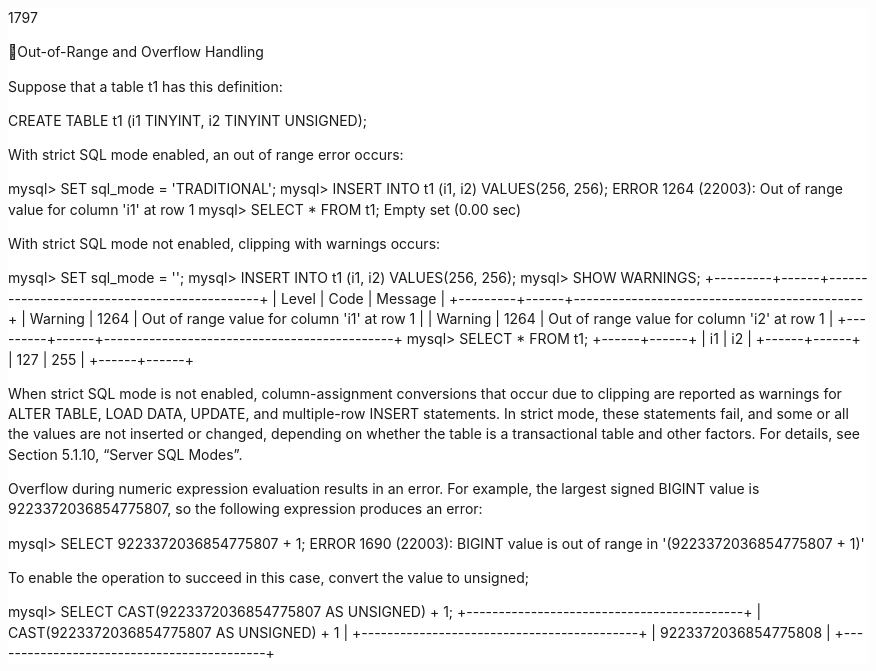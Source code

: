 1797

Out-of-Range and Overflow Handling

Suppose that a table t1 has this definition:

CREATE TABLE t1 (i1 TINYINT, i2 TINYINT UNSIGNED);

With strict SQL mode enabled, an out of range error occurs:

mysql> SET sql_mode = 'TRADITIONAL';
mysql> INSERT INTO t1 (i1, i2) VALUES(256, 256);
ERROR 1264 (22003): Out of range value for column 'i1' at row 1
mysql> SELECT * FROM t1;
Empty set (0.00 sec)

With strict SQL mode not enabled, clipping with warnings occurs:

mysql> SET sql_mode = '';
mysql> INSERT INTO t1 (i1, i2) VALUES(256, 256);
mysql> SHOW WARNINGS;
+---------+------+---------------------------------------------+
| Level   | Code | Message                                     |
+---------+------+---------------------------------------------+
| Warning | 1264 | Out of range value for column 'i1' at row 1 |
| Warning | 1264 | Out of range value for column 'i2' at row 1 |
+---------+------+---------------------------------------------+
mysql> SELECT * FROM t1;
+------+------+
| i1   | i2   |
+------+------+
|  127 |  255 |
+------+------+

When strict SQL mode is not enabled, column-assignment conversions that occur due to clipping are
reported as warnings for ALTER TABLE, LOAD DATA, UPDATE, and multiple-row INSERT statements. In
strict mode, these statements fail, and some or all the values are not inserted or changed, depending on
whether the table is a transactional table and other factors. For details, see Section 5.1.10, “Server SQL
Modes”.

Overflow during numeric expression evaluation results in an error. For example, the largest signed BIGINT
value is 9223372036854775807, so the following expression produces an error:

mysql> SELECT 9223372036854775807 + 1;
ERROR 1690 (22003): BIGINT value is out of range in '(9223372036854775807 + 1)'

To enable the operation to succeed in this case, convert the value to unsigned;

mysql> SELECT CAST(9223372036854775807 AS UNSIGNED) + 1;
+-------------------------------------------+
| CAST(9223372036854775807 AS UNSIGNED) + 1 |
+-------------------------------------------+
|                       9223372036854775808 |
+-------------------------------------------+
